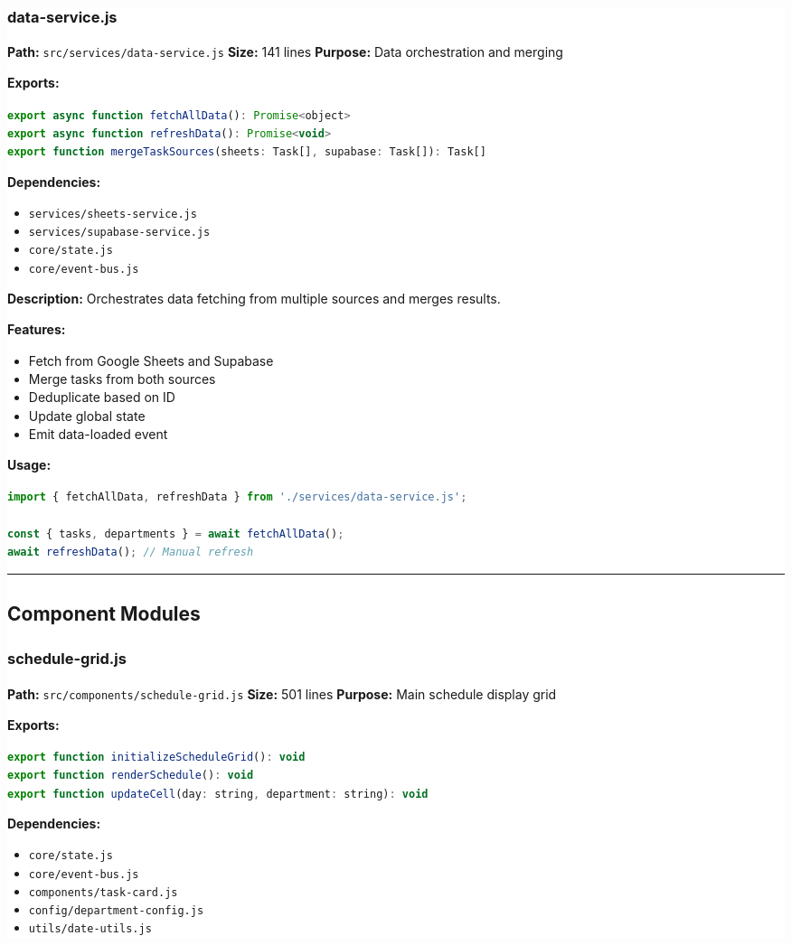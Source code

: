 
### data-service.js
**Path:** `src/services/data-service.js`
**Size:** 141 lines
**Purpose:** Data orchestration and merging

**Exports:**
```javascript
export async function fetchAllData(): Promise<object>
export async function refreshData(): Promise<void>
export function mergeTaskSources(sheets: Task[], supabase: Task[]): Task[]
```

**Dependencies:**
- `services/sheets-service.js`
- `services/supabase-service.js`
- `core/state.js`
- `core/event-bus.js`

**Description:**
Orchestrates data fetching from multiple sources and merges results.

**Features:**
- Fetch from Google Sheets and Supabase
- Merge tasks from both sources
- Deduplicate based on ID
- Update global state
- Emit data-loaded event

**Usage:**
```javascript
import { fetchAllData, refreshData } from './services/data-service.js';

const { tasks, departments } = await fetchAllData();
await refreshData(); // Manual refresh
```

---

## Component Modules

### schedule-grid.js
**Path:** `src/components/schedule-grid.js`
**Size:** 501 lines
**Purpose:** Main schedule display grid

**Exports:**
```javascript
export function initializeScheduleGrid(): void
export function renderSchedule(): void
export function updateCell(day: string, department: string): void
```

**Dependencies:**
- `core/state.js`
- `core/event-bus.js`
- `components/task-card.js`
- `config/department-config.js`
- `utils/date-utils.js`
